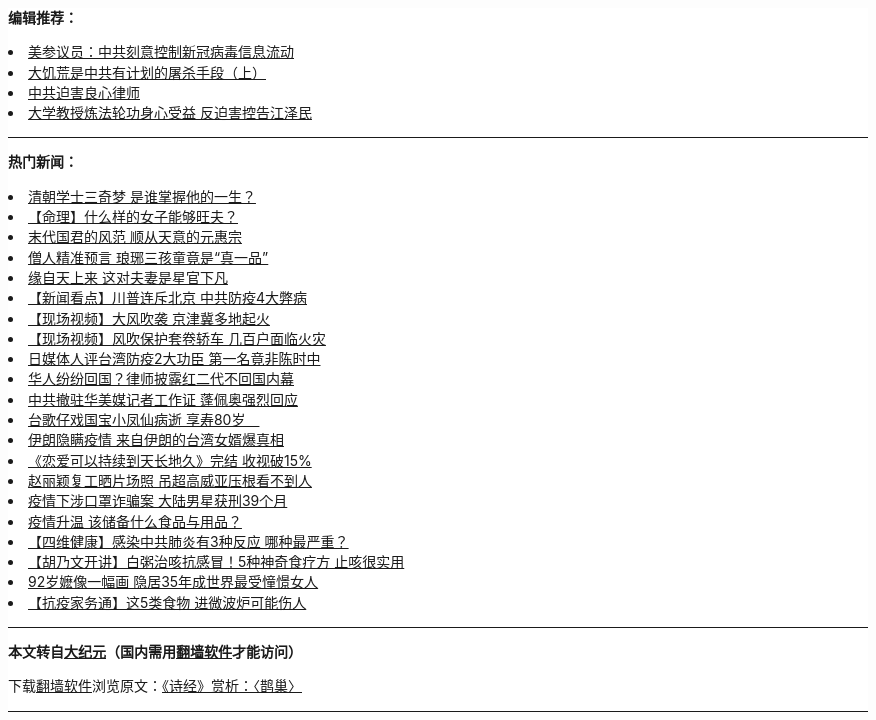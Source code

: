 
<strong>编辑推荐：</strong>
<li><a href="/gb/20/2/22/n11887949.md#1">美参议员：中共刻意控制新冠病毒信息流动</a></li>
<li><a href="/gb/18/10/28/n10813474.md#1" target="_blank">大饥荒是中共有计划的屠杀手段（上）</a></li><li><a href="/gb/9/2/9/n2422991.md?dfh#1" target="_blank">中共迫害良心律师</a></li><li><a href="/gb/18/1/29/n10097243.md#1" target="_blank">大学教授炼法轮功身心受益 反迫害控告江泽民</a></li>
<hr>

<strong>热门新闻：</strong>
<li><a href="/gb/20/3/11/n11933369.md#1">清朝学士三奇梦 是谁掌握他的一生？</a></li>
<li><a href="/gb/20/3/2/n11909596.md#1">【命理】什么样的女子能够旺夫？</a></li>
<li><a href="/gb/20/2/28/n11903572.md#1">末代国君的风范 顺从天意的元惠宗</a></li>
<li><a href="/gb/20/3/11/n11933376.md#1">僧人精准预言 琅琊三孩童竟是“真一品”</a></li>
<li><a href="/gb/20/3/12/n11936269.md#1">缘自天上来 这对夫妻是星官下凡</a></li>
<li><a href="/gb/20/3/18/n11950479.md#1">【新闻看点】川普连斥北京 中共防疫4大弊病</a></li>
<li><a href="/gb/20/3/18/n11950430.md#1">【现场视频】大风吹袭 京津冀多地起火</a></li>
<li><a href="/gb/20/3/19/n11952797.md#1">【现场视频】风吹保护套卷轿车 几百户面临火灾</a></li>
<li><a href="/gb/20/3/16/n11943195.md#1">日媒体人评台湾防疫2大功臣 第一名竟非陈时中</a></li>
<li><a href="/gb/20/3/17/n11947698.md#1">华人纷纷回国？律师披露红二代不回国内幕</a></li>
<li><a href="/gb/20/3/17/n11948259.md#1">中共撤驻华美媒记者工作证 蓬佩奥强烈回应</a></li>
<li><a href="/gb/20/3/17/n11946544.md#1">台歌仔戏国宝小凤仙病逝 享寿80岁　</a></li>
<li><a href="/gb/20/3/17/n11947993.md#1">伊朗隐瞒疫情 来自伊朗的台湾女婿爆真相</a></li>
<li><a href="/gb/20/3/18/n11949282.md#1">《恋爱可以持续到天长地久》完结 收视破15%</a></li>
<li><a href="/gb/20/3/16/n11945468.md#1">赵丽颖复工晒片场照 吊超高威亚压根看不到人</a></li>
<li><a href="/gb/20/3/17/n11948248.md#1">疫情下涉口罩诈骗案 大陆男星获刑39个月</a></li>
<li><a href="/gb/20/3/16/n11944768.md#1">疫情升温 该储备什么食品与用品？</a></li>
<li><a href="/gb/20/3/17/n11947422.md#1">【四维健康】感染中共肺炎有3种反应 哪种最严重？</a></li>
<li><a href="/gb/20/3/16/n11944883.md#1">【胡乃文开讲】白粥治咳抗感冒！5种神奇食疗方 止咳很实用</a></li>
<li><a href="/gb/20/3/17/n11947138.md#1">92岁嬷像一幅画 隐居35年成世界最受憧憬女人</a></li>
<li><a href="/gb/20/3/17/n11947465.md#1">【抗疫家务通】这5类食物 进微波炉可能伤人</a></li>
<hr>

<strong>本文转自<a href="https://www.epochtimes.com">大纪元</a>（国内需用<a href="https://github.com/bannedbook/fanqiang/wiki">翻墙软件</a>才能访问）</strong><p>下载<a href="https://github.com/bannedbook/fanqiang/wiki">翻墙软件</a>浏览原文：<a href="https://www.epochtimes.com/gb/16/2/21/n4645021.htm">《诗经》赏析：〈鹊巢〉</a></p><hr>
